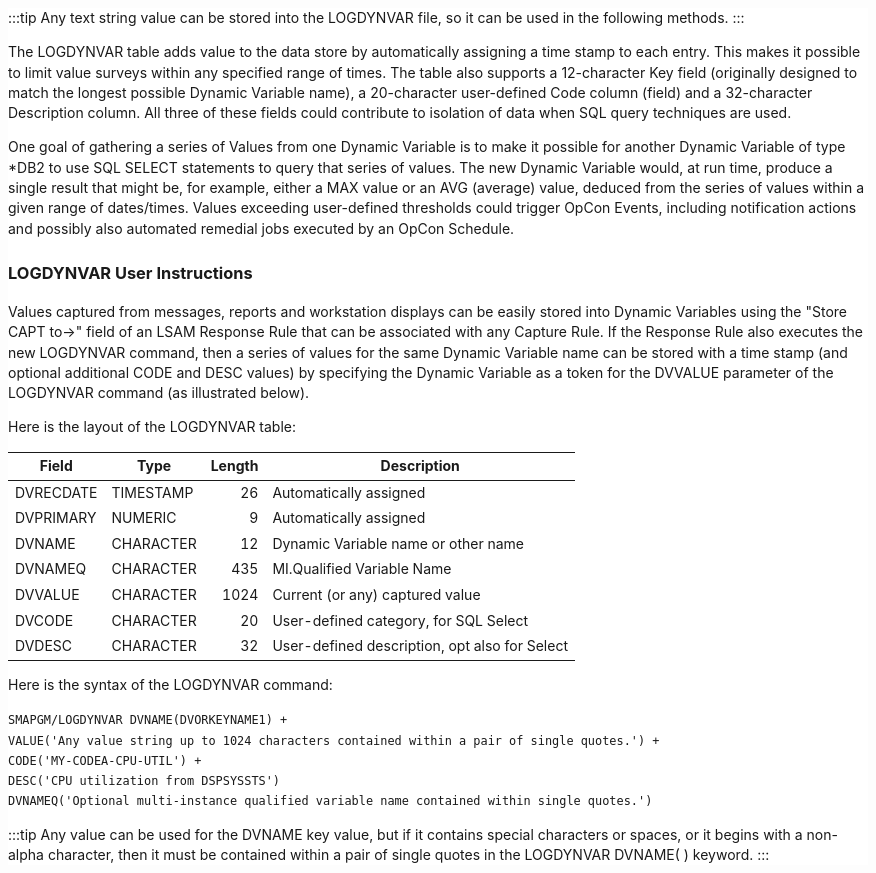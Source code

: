 :::tip
Any text string value can be stored into the LOGDYNVAR file, so it can be used in the following methods.
:::

The LOGDYNVAR table adds value to the data store by automatically assigning a time stamp to each entry. This makes it possible to limit value surveys within any specified range of times. The table also supports a 12-character Key field (originally designed to match the longest possible Dynamic Variable name), a 20-character user-defined Code column (field) and a 32-character Description column. All three of these fields could contribute to isolation of data when SQL query techniques are used.

One goal of gathering a series of Values from one Dynamic Variable is to make it possible for another Dynamic Variable of type \*DB2 to use SQL SELECT statements to query that series of values. The new Dynamic Variable would, at run time, produce a single result that might be, for example, either a MAX value or an AVG (average) value, deduced from the series of values within a given range of dates/times. Values exceeding user-defined thresholds could trigger OpCon Events, including notification actions and possibly also automated remedial jobs executed by an OpCon Schedule.

### LOGDYNVAR User Instructions

Values captured from messages, reports and workstation displays can be easily stored into Dynamic Variables using the "Store CAPT to->" field of an LSAM Response Rule that can be associated with any Capture Rule. If the Response Rule also executes the new LOGDYNVAR command, then a series of values for the same Dynamic Variable name can be stored with a time stamp (and optional additional CODE and DESC values) by specifying the Dynamic Variable as a token for the DVVALUE parameter of the LOGDYNVAR command (as illustrated below).

Here is the layout of the LOGDYNVAR table:

| Field       |    Type     | Length  | Description
| ----------- | ----------- | ------: | -----------------------------------------------
| DVRECDATE   | TIMESTAMP   |   26    | Automatically assigned
| DVPRIMARY   | NUMERIC     |    9    | Automatically assigned
| DVNAME      | CHARACTER   |   12    | Dynamic Variable name or other name
| DVNAMEQ     | CHARACTER   |  435    | MI.Qualified Variable Name
| DVVALUE     | CHARACTER   | 1024    | Current (or any) captured value
| DVCODE      | CHARACTER   |   20    | User-defined category, for SQL Select
| DVDESC      | CHARACTER   |   32    | User-defined description, opt also for Select

Here is the syntax of the LOGDYNVAR command:
```
SMAPGM/LOGDYNVAR DVNAME(DVORKEYNAME1) +
VALUE('Any value string up to 1024 characters contained within a pair of single quotes.') +
CODE('MY-CODEA-CPU-UTIL') +
DESC('CPU utilization from DSPSYSSTS')
DVNAMEQ('Optional multi-instance qualified variable name contained within single quotes.')
```

:::tip
Any value can be used for the DVNAME key value, but if it contains special characters or spaces, or it begins with a non-alpha character, then it must be contained within a pair of single quotes in the LOGDYNVAR DVNAME( ) keyword.
:::
